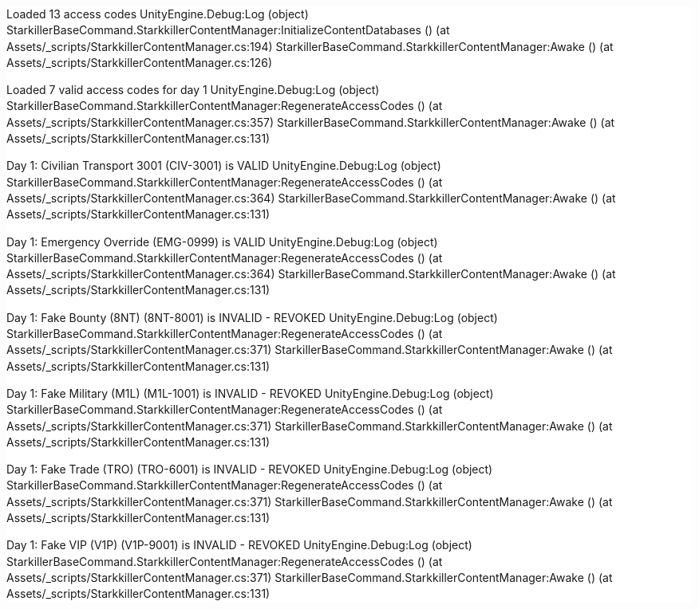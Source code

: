 Loaded 13 access codes
UnityEngine.Debug:Log (object)
StarkillerBaseCommand.StarkkillerContentManager:InitializeContentDatabases () (at Assets/_scripts/StarkkillerContentManager.cs:194)
StarkillerBaseCommand.StarkkillerContentManager:Awake () (at Assets/_scripts/StarkkillerContentManager.cs:126)

Loaded 7 valid access codes for day 1
UnityEngine.Debug:Log (object)
StarkillerBaseCommand.StarkkillerContentManager:RegenerateAccessCodes () (at Assets/_scripts/StarkkillerContentManager.cs:357)
StarkillerBaseCommand.StarkkillerContentManager:Awake () (at Assets/_scripts/StarkkillerContentManager.cs:131)

Day 1: Civilian Transport 3001 (CIV-3001) is VALID
UnityEngine.Debug:Log (object)
StarkillerBaseCommand.StarkkillerContentManager:RegenerateAccessCodes () (at Assets/_scripts/StarkkillerContentManager.cs:364)
StarkillerBaseCommand.StarkkillerContentManager:Awake () (at Assets/_scripts/StarkkillerContentManager.cs:131)

Day 1: Emergency Override (EMG-0999) is VALID
UnityEngine.Debug:Log (object)
StarkillerBaseCommand.StarkkillerContentManager:RegenerateAccessCodes () (at Assets/_scripts/StarkkillerContentManager.cs:364)
StarkillerBaseCommand.StarkkillerContentManager:Awake () (at Assets/_scripts/StarkkillerContentManager.cs:131)

Day 1: Fake Bounty (8NT) (8NT-8001) is INVALID - REVOKED
UnityEngine.Debug:Log (object)
StarkillerBaseCommand.StarkkillerContentManager:RegenerateAccessCodes () (at Assets/_scripts/StarkkillerContentManager.cs:371)
StarkillerBaseCommand.StarkkillerContentManager:Awake () (at Assets/_scripts/StarkkillerContentManager.cs:131)

Day 1: Fake Military (M1L) (M1L-1001) is INVALID - REVOKED
UnityEngine.Debug:Log (object)
StarkillerBaseCommand.StarkkillerContentManager:RegenerateAccessCodes () (at Assets/_scripts/StarkkillerContentManager.cs:371)
StarkillerBaseCommand.StarkkillerContentManager:Awake () (at Assets/_scripts/StarkkillerContentManager.cs:131)

Day 1: Fake Trade (TRO) (TRO-6001) is INVALID - REVOKED
UnityEngine.Debug:Log (object)
StarkillerBaseCommand.StarkkillerContentManager:RegenerateAccessCodes () (at Assets/_scripts/StarkkillerContentManager.cs:371)
StarkillerBaseCommand.StarkkillerContentManager:Awake () (at Assets/_scripts/StarkkillerContentManager.cs:131)

Day 1: Fake VIP (V1P) (V1P-9001) is INVALID - REVOKED
UnityEngine.Debug:Log (object)
StarkillerBaseCommand.StarkkillerContentManager:RegenerateAccessCodes () (at Assets/_scripts/StarkkillerContentManager.cs:371)
StarkillerBaseCommand.StarkkillerContentManager:Awake () (at Assets/_scripts/StarkkillerContentManager.cs:131)
